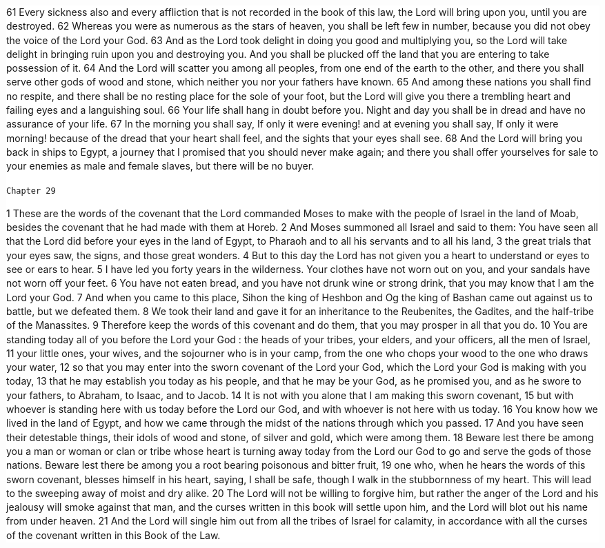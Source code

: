 61	Every sickness also and every affliction that is not recorded in the book of this law, the Lord will bring upon you, until you are destroyed.
62	Whereas you were as numerous as the stars of heaven, you shall be left few in number, because you did not obey the voice of the Lord your God.
63	And as the Lord took delight in doing you good and multiplying you, so the Lord will take delight in bringing ruin upon you and destroying you. And you shall be plucked off the land that you are entering to take possession of it.
64	And the Lord will scatter you among all peoples, from one end of the earth to the other, and there you shall serve other gods of wood and stone, which neither you nor your fathers have known.
65	And among these nations you shall find no respite, and there shall be no resting place for the sole of your foot, but the Lord will give you there a trembling heart and failing eyes and a languishing soul.
66	Your life shall hang in doubt before you. Night and day you shall be in dread and have no assurance of your life.
67	In the morning you shall say, If only it were evening! and at evening you shall say, If only it were morning! because of the dread that your heart shall feel, and the sights that your eyes shall see.
68	And the Lord will bring you back in ships to Egypt, a journey that I promised that you should never make again; and there you shall offer yourselves for sale to your enemies as male and female slaves, but there will be no buyer.

	Chapter 29

1	These are the words of the covenant that the Lord commanded Moses to make with the people of Israel in the land of Moab, besides the covenant that he had made with them at Horeb.
2	And Moses summoned all Israel and said to them: You have seen all that the Lord did before your eyes in the land of Egypt, to Pharaoh and to all his servants and to all his land,
3	the great trials that your eyes saw, the signs, and those great wonders.
4	But to this day the Lord has not given you a heart to understand or eyes to see or ears to hear.
5	I have led you forty years in the wilderness. Your clothes have not worn out on you, and your sandals have not worn off your feet.
6	You have not eaten bread, and you have not drunk wine or strong drink, that you may know that I am the Lord your God.
7	And when you came to this place, Sihon the king of Heshbon and Og the king of Bashan came out against us to battle, but we defeated them.
8	We took their land and gave it for an inheritance to the Reubenites, the Gadites, and the half-tribe of the Manassites.
9	Therefore keep the words of this covenant and do them, that you may prosper in all that you do.
10	You are standing today all of you before the Lord your God : the heads of your tribes, your elders, and your officers, all the men of Israel,
11	your little ones, your wives, and the sojourner who is in your camp, from the one who chops your wood to the one who draws your water,
12	so that you may enter into the sworn covenant of the Lord your God, which the Lord your God is making with you today,
13	that he may establish you today as his people, and that he may be your God, as he promised you, and as he swore to your fathers, to Abraham, to Isaac, and to Jacob.
14	It is not with you alone that I am making this sworn covenant,
15	but with whoever is standing here with us today before the Lord our God, and with whoever is not here with us today.
16	You know how we lived in the land of Egypt, and how we came through the midst of the nations through which you passed.
17	And you have seen their detestable things, their idols of wood and stone, of silver and gold, which were among them.
18	Beware lest there be among you a man or woman or clan or tribe whose heart is turning away today from the Lord our God to go and serve the gods of those nations. Beware lest there be among you a root bearing poisonous and bitter fruit,
19	one who, when he hears the words of this sworn covenant, blesses himself in his heart, saying, I shall be safe, though I walk in the stubbornness of my heart. This will lead to the sweeping away of moist and dry alike.
20	The Lord will not be willing to forgive him, but rather the anger of the Lord and his jealousy will smoke against that man, and the curses written in this book will settle upon him, and the Lord will blot out his name from under heaven.
21	And the Lord will single him out from all the tribes of Israel for calamity, in accordance with all the curses of the covenant written in this Book of the Law.